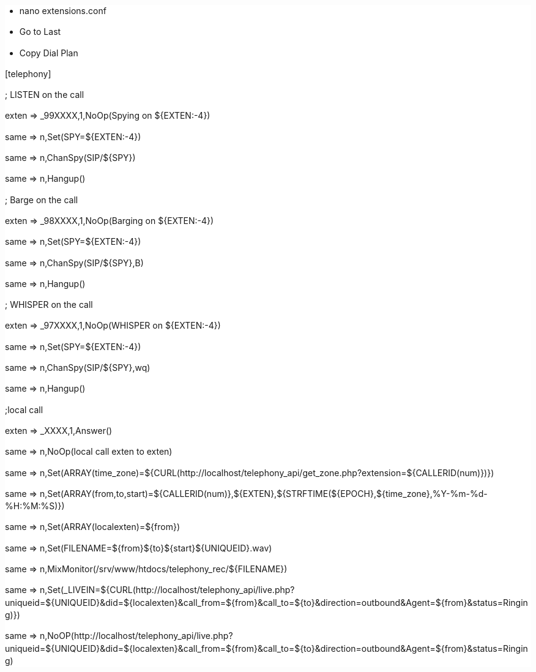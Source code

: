 - nano extensions.conf

- Go to Last

- Copy Dial Plan

\[telephony\]

; LISTEN on the call

exten =\> \_99XXXX,1,NoOp(Spying on \${EXTEN:-4})

same =\> n,Set(SPY=\${EXTEN:-4})

same =\> n,ChanSpy(SIP/\${SPY})

same =\> n,Hangup()

; Barge on the call

exten =\> \_98XXXX,1,NoOp(Barging on \${EXTEN:-4})

same =\> n,Set(SPY=\${EXTEN:-4})

same =\> n,ChanSpy(SIP/\${SPY},B)

same =\> n,Hangup()

; WHISPER on the call

exten =\> \_97XXXX,1,NoOp(WHISPER on \${EXTEN:-4})

same =\> n,Set(SPY=\${EXTEN:-4})

same =\> n,ChanSpy(SIP/\${SPY},wq)

same =\> n,Hangup()

;local call

exten =\> \_XXXX,1,Answer()

same =\> n,NoOp(local call exten to exten)

same =\>
n,Set(ARRAY(time_zone)=\${CURL(http://localhost/telephony_api/get_zone.php?extension=\${CALLERID(num)})})

same =\>
n,Set(ARRAY(from,to,start)=\${CALLERID(num)},\${EXTEN},\${STRFTIME(\${EPOCH},\${time_zone},%Y-%m-%d-%H:%M:%S)})

same =\> n,Set(ARRAY(localexten)=\${from})

same =\> n,Set(FILENAME=\${from}\${to}\${start}\${UNIQUEID}.wav)

same =\> n,MixMonitor(/srv/www/htdocs/telephony_rec/\${FILENAME})

same =\>
n,Set(\_LIVEIN=\${CURL(http://localhost/telephony_api/live.php?uniqueid=\${UNIQUEID}&did=\${localexten}&call_from=\${from}&call_to=\${to}&direction=outbound&Agent=\${from}&status=Ringing)})

same =\>
n,NoOP(http://localhost/telephony_api/live.php?uniqueid=\${UNIQUEID}&did=\${localexten}&call_from=\${from}&call_to=\${to}&direction=outbound&Agent=\${from}&status=Ringing)
